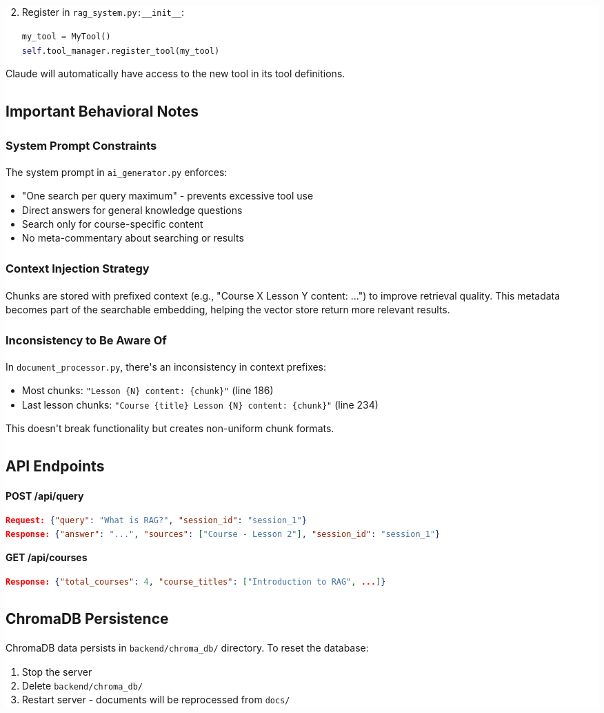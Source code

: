 2. Register in `rag_system.py:__init__`:
   ```python
   my_tool = MyTool()
   self.tool_manager.register_tool(my_tool)
   ```

Claude will automatically have access to the new tool in its tool definitions.

## Important Behavioral Notes

### System Prompt Constraints
The system prompt in `ai_generator.py` enforces:
- "One search per query maximum" - prevents excessive tool use
- Direct answers for general knowledge questions
- Search only for course-specific content
- No meta-commentary about searching or results

### Context Injection Strategy
Chunks are stored with prefixed context (e.g., "Course X Lesson Y content: ...") to improve retrieval quality. This metadata becomes part of the searchable embedding, helping the vector store return more relevant results.

### Inconsistency to Be Aware Of
In `document_processor.py`, there's an inconsistency in context prefixes:
- Most chunks: `"Lesson {N} content: {chunk}"` (line 186)
- Last lesson chunks: `"Course {title} Lesson {N} content: {chunk}"` (line 234)

This doesn't break functionality but creates non-uniform chunk formats.

## API Endpoints

**POST /api/query**
```json
Request: {"query": "What is RAG?", "session_id": "session_1"}
Response: {"answer": "...", "sources": ["Course - Lesson 2"], "session_id": "session_1"}
```

**GET /api/courses**
```json
Response: {"total_courses": 4, "course_titles": ["Introduction to RAG", ...]}
```

## ChromaDB Persistence

ChromaDB data persists in `backend/chroma_db/` directory. To reset the database:
1. Stop the server
2. Delete `backend/chroma_db/`
3. Restart server - documents will be reprocessed from `docs/`